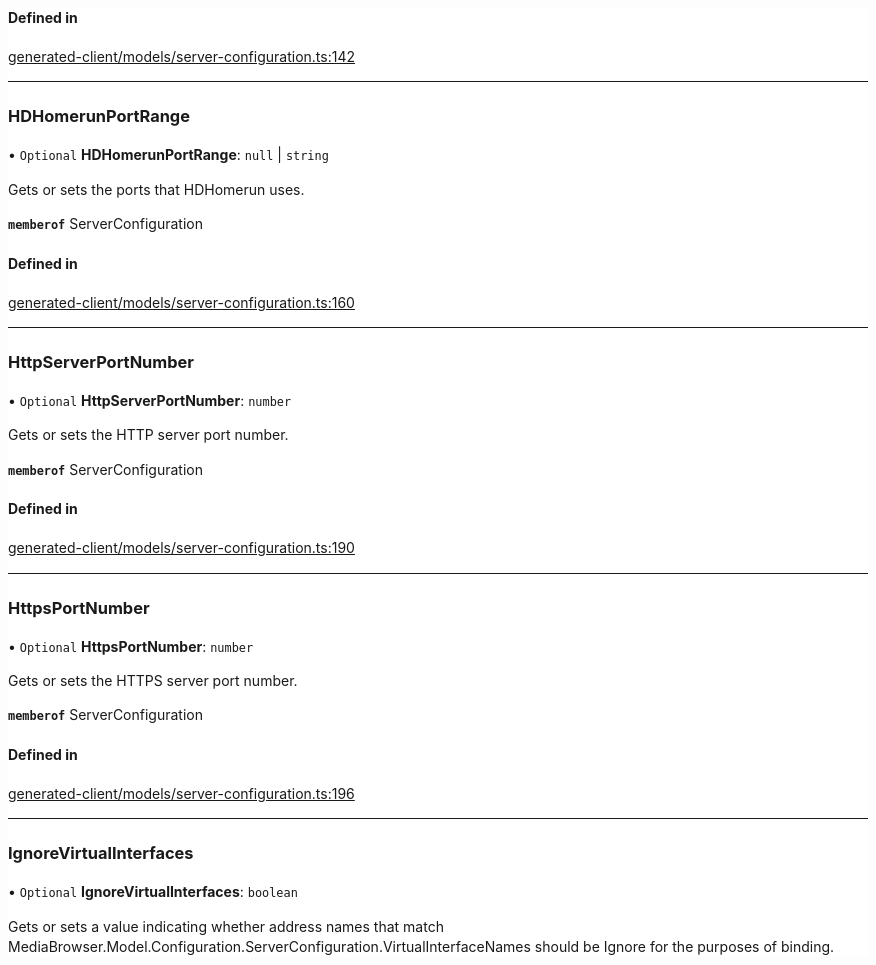 #### Defined in

[generated-client/models/server-configuration.ts:142](https://github.com/thornbill/jellyfin-sdk-typescript/blob/e4df7f8/src/generated-client/models/server-configuration.ts#L142)

___

### HDHomerunPortRange

• `Optional` **HDHomerunPortRange**: ``null`` \| `string`

Gets or sets the ports that HDHomerun uses.

**`memberof`** ServerConfiguration

#### Defined in

[generated-client/models/server-configuration.ts:160](https://github.com/thornbill/jellyfin-sdk-typescript/blob/e4df7f8/src/generated-client/models/server-configuration.ts#L160)

___

### HttpServerPortNumber

• `Optional` **HttpServerPortNumber**: `number`

Gets or sets the HTTP server port number.

**`memberof`** ServerConfiguration

#### Defined in

[generated-client/models/server-configuration.ts:190](https://github.com/thornbill/jellyfin-sdk-typescript/blob/e4df7f8/src/generated-client/models/server-configuration.ts#L190)

___

### HttpsPortNumber

• `Optional` **HttpsPortNumber**: `number`

Gets or sets the HTTPS server port number.

**`memberof`** ServerConfiguration

#### Defined in

[generated-client/models/server-configuration.ts:196](https://github.com/thornbill/jellyfin-sdk-typescript/blob/e4df7f8/src/generated-client/models/server-configuration.ts#L196)

___

### IgnoreVirtualInterfaces

• `Optional` **IgnoreVirtualInterfaces**: `boolean`

Gets or sets a value indicating whether address names that match MediaBrowser.Model.Configuration.ServerConfiguration.VirtualInterfaceNames should be Ignore for the purposes of binding.
